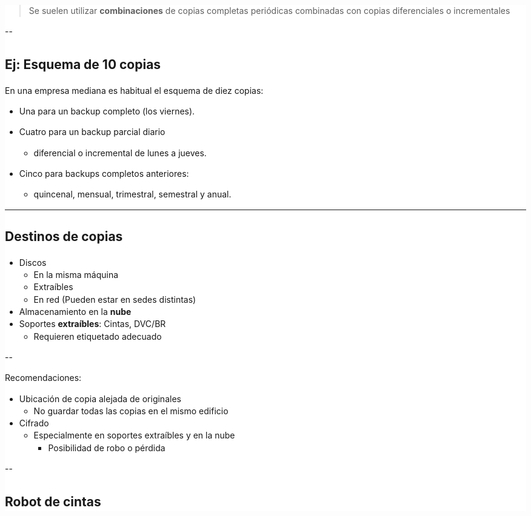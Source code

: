 > Se suelen utilizar **combinaciones** de copias completas periódicas combinadas con copias diferenciales o incrementales


--

## Ej: Esquema de 10 copias

En una empresa mediana es habitual el esquema de diez copias:

* Una para un backup completo (los viernes).


* Cuatro para un backup parcial diario 
	* diferencial o incremental de lunes a jueves.


* Cinco para backups completos anteriores:
	* quincenal, mensual, trimestral, semestral y anual.


---

## Destinos de copias

* Discos 
	* En la misma máquina
	* Extraíbles
	* En red (Pueden estar en sedes distintas)
* Almacenamiento en la **nube**
* Soportes **extraíbles**: Cintas, DVC/BR
	* Requieren etiquetado adecuado 

--

Recomendaciones:

* Ubicación de copia alejada de originales
	* No guardar todas las copias en el mismo edificio
* Cifrado
	* Especialmente en soportes extraíbles y en la nube
		* Posibilidad de robo o pérdida 

--

## Robot de cintas
